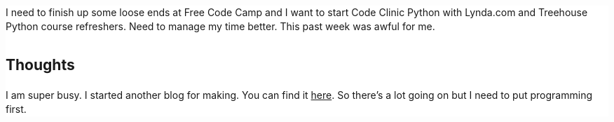 I need to finish up some loose ends at Free Code Camp and I want to start Code Clinic Python with Lynda.com and Treehouse Python course refreshers. Need to manage my time better. This past week was awful for me.
<h2>Thoughts</h2>




I am super busy. I started another blog for making. You can find it <a href="http://tiffanyrwhite.tech" target="_blank">here</a>. So there’s a lot going on but I need to put programming first.